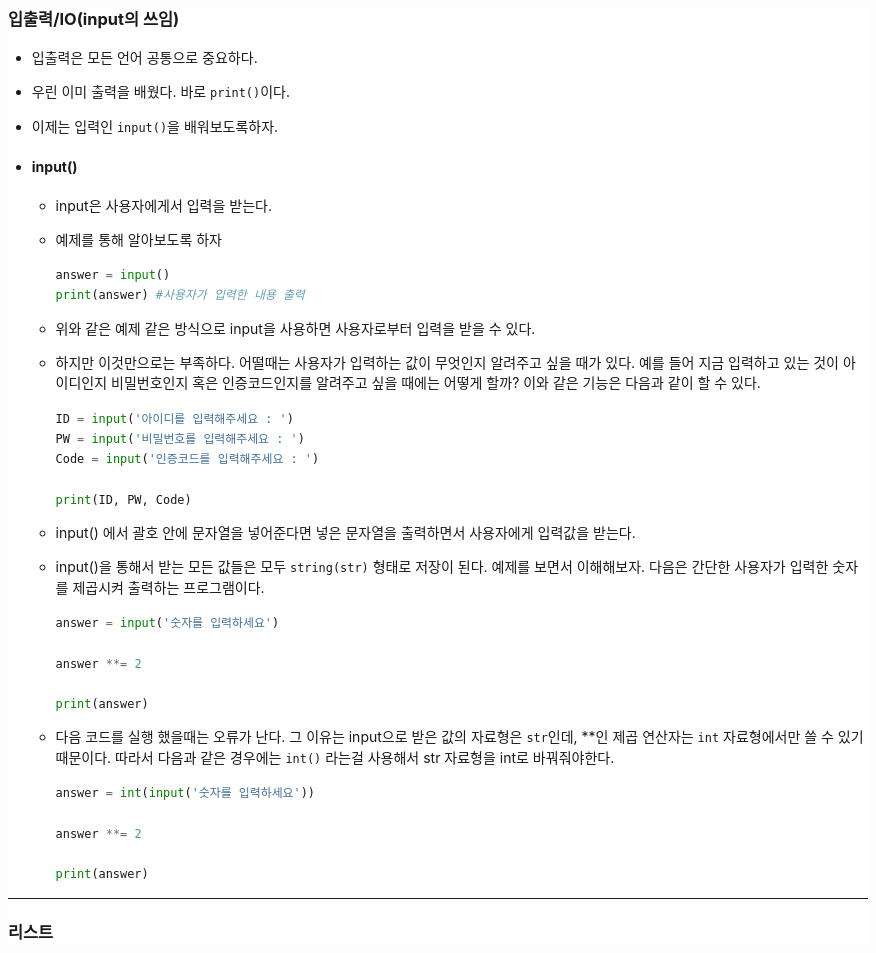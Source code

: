 ### 입출력/IO(input의 쓰임)

- 입출력은 모든 언어 공통으로 중요하다.
- 우린 이미 출력을 배웠다. 바로 `print()`이다.
- 이제는 입력인 `input()`을 배워보도록하자.

- #### input()

  - input은 사용자에게서 입력을 받는다.
  - 예제를 통해 알아보도록 하자

    ```python
    answer = input()
    print(answer) #사용자가 입력한 내용 출력
    ```

  - 위와 같은 예제 같은 방식으로 input을 사용하면 사용자로부터 입력을 받을 수 있다.

  - 하지만 이것만으로는 부족하다. 어떨때는 사용자가 입력하는 값이 무엇인지 알려주고 싶을 때가 있다. 예를 들어 지금 입력하고 있는 것이 아이디인지 비밀번호인지 혹은 인증코드인지를 알려주고 싶을 때에는 어떻게 할까?
    이와 같은 기능은 다음과 같이 할 수 있다.

    ```python
    ID = input('아이디를 입력해주세요 : ')
    PW = input('비밀번호를 입력해주세요 : ')
    Code = input('인증코드를 입력해주세요 : ')

    print(ID, PW, Code)
    ```

  - input() 에서 괄호 안에 문자열을 넣어준다면 넣은 문자열을 출력하면서 사용자에게 입력값을 받는다.

  - input()을 통해서 받는 모든 값들은 모두 `string(str)` 형태로 저장이 된다. 예제를 보면서 이해해보자. 다음은 간단한 사용자가 입력한 숫자를 제곱시켜 출력하는 프로그램이다.

    ```python
    answer = input('숫자를 입력하세요')

    answer **= 2

    print(answer)
    ```

  - 다음 코드를 실행 했을때는 오류가 난다. 그 이유는 input으로 받은 값의 자료형은 `str`인데, \*\*인 제곱 연산자는 `int` 자료형에서만 쓸 수 있기 때문이다. 따라서 다음과 같은 경우에는 `int()` 라는걸 사용해서 str 자료형을 int로 바꿔줘야한다.

    ```python
    answer = int(input('숫자를 입력하세요'))

    answer **= 2

    print(answer)
    ```

---

### 리스트
